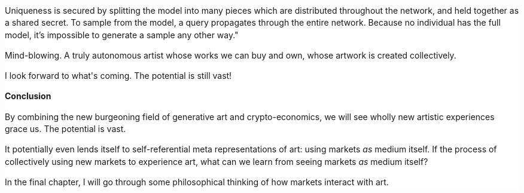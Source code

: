 Uniqueness is secured by splitting the model into many pieces which are distributed throughout the network, and held together as a shared secret. To sample from the model, a query propagates through the entire network. Because no individual has the full model, it’s impossible to generate a sample any other way."

Mind-blowing. A truly autonomous artist whose works we can buy and own, whose artwork is created collectively.

I look forward to what's coming. The potential is still vast!

**Conclusion**

By combining the new burgeoning field of generative art and crypto-economics, we will see wholly new artistic experiences grace us. The potential is vast.

It potentially even lends itself to self-referential meta representations of art: using markets _as_ medium itself. If the process of collectively using new markets to experience art, what can we learn from seeing markets _as_ medium itself?

In the final chapter, I will go through some philosophical thinking of how markets interact with art.
